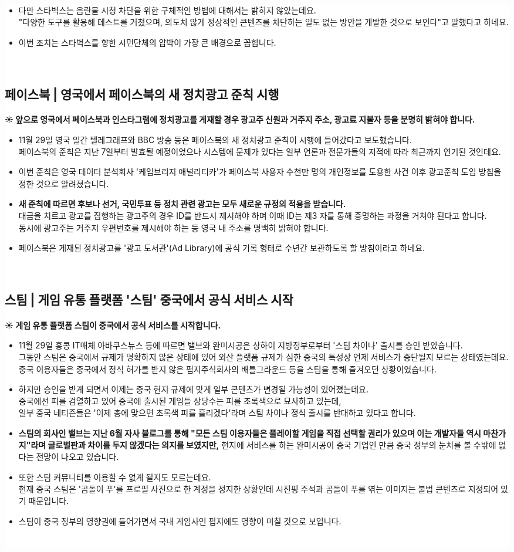 - 다만 스타벅스는 음란물 시청 차단을 위한 구체적인 방법에 대해서는 밝히지 않았는데요.   
"다양한 도구를 활용해 테스트를 거쳤으며, 의도치 않게 정상적인 콘텐츠를 차단하는 일도 없는 방안을 개발한 것으로 보인다"고 말했다고 하네요.

- 이번 조치는 스타벅스를 향한 시민단체의 압박이 가장 큰 배경으로 꼽힙니다.

<br>


## <a name="facebook"></a>페이스북 | 영국에서 페이스북의 새 정치광고 준칙 시행

<strong> &#9728; 앞으로 영국에서 페이스북과 인스타그램에 정치광고를 게재할 경우 광고주 신원과 거주지 주소, 광고료 지불자 등을 분명히 밝혀야 합니다. </strong>

-  11월 29일 영국 일간 텔레그래프와 BBC 방송 등은 페이스북의 새 정치광고 준칙이 시행에 들어갔다고 보도했습니다.  
페이스북의 준칙은 지난 7일부터 발효될 예정이었으나 시스템에 문제가 있다는 일부 언론과 전문가들의 지적에 따라 최근까지 연기된 것인데요.

- 이번 준칙은 영국 데이터 분석회사 '케임브리지 애널리티카'가 페이스북 사용자 수천만 명의 개인정보를 도용한 사건 이후 광고준칙 도입 방침을 정한 것으로 알려졌습니다. 

- <strong>새 준칙에 따르면 후보나 선거, 국민투표 등 정치 관련 광고는 모두 새로운 규정의 적용을 받습니다.</strong>    
대금을 치르고 광고를 집행하는 광고주의 경우 ID를 반드시 제시해야 하며 이때 ID는 제3 자를 통해 증명하는 과정을 거쳐야 된다고 합니다.  
동시에 광고주는 거주지 우편번호를 제시해야 하는 등 영국 내 주소를 명백히 밝혀야 합니다.

- 페이스북은 게재된 정치광고를 '광고 도서관'(Ad Library)에 공식 기록 형태로 수년간 보관하도록 할 방침이라고 하네요.

<br>


## <a name="steem"></a>스팀 | 게임 유통 플랫폼 '스팀' 중국에서 공식 서비스 시작

<strong> &#9728; 게임 유통 플랫폼 스팀이 중국에서 공식 서비스를 시작합니다.</strong>

- 11월 29일 홍콩 IT매체 아바쿠스뉴스 등에 따르면 밸브와 완미시공은 상하이 지방정부로부터 '스팀 차이나' 출시를 승인 받았습니다.   
그동안 스팀은 중국에서 규제가 명확하지 않은 상태에 있어 외산 플랫폼 규제가 심한 중국의 특성상 언제 서비스가 중단될지 모르는 상태였는데요.   
중국 이용자들은 중국에서 정식 허가를 받지 않은 펍지주식회사의 배틀그라운드 등을 스팀을 통해 즐겨오던 상황이었습니다.

- 하지만 승인을 받게 되면서 이제는 중국 현지 규제에 맞게 일부 콘텐츠가 변경될 가능성이 있어졌는데요.  
중국에선 피를 검열하고 있어 중국에 출시된 게임들 상당수는 피를 초록색으로 묘사하고 있는데,   
일부 중국 네티즌들은 '이제 총에 맞으면 초록색 피를 흘리겠다'라며 스팀 차이나 정식 출시를 반대하고 있다고 합니다. 

- <strong>스팀의 회사인 밸브는 지난 6월 자사 블로그를 통해 "모든 스팀 이용자들은 플레이할 게임을 직접 선택할 권리가 있으며 이는 개발자들 역시 마찬가지"라며 글로벌판과 차이를 두지 않겠다는 의지를 보였지만,</strong> 
현지에 서비스를 하는 완미시공이 중국 기업인 만큼 중국 정부의 눈치를 볼 수밖에 없다는 전망이 나오고 있습니다.

- 또한 스팀 커뮤니티를 이용할 수 없게 될지도 모르는데요.   
현재 중국 스팀은 '곰돌이 푸'를 프로필 사진으로 한 계정을 정지한 상황인데 시진핑 주석과 곰돌이 푸를 엮는 이미지는 불법 콘텐츠로 지정되어 있기 때문입니다.

- 스팀이 중국 정부의 영향권에 들어가면서 국내 게임사인 펍지에도 영향이 미칠 것으로 보입니다.

<br>






